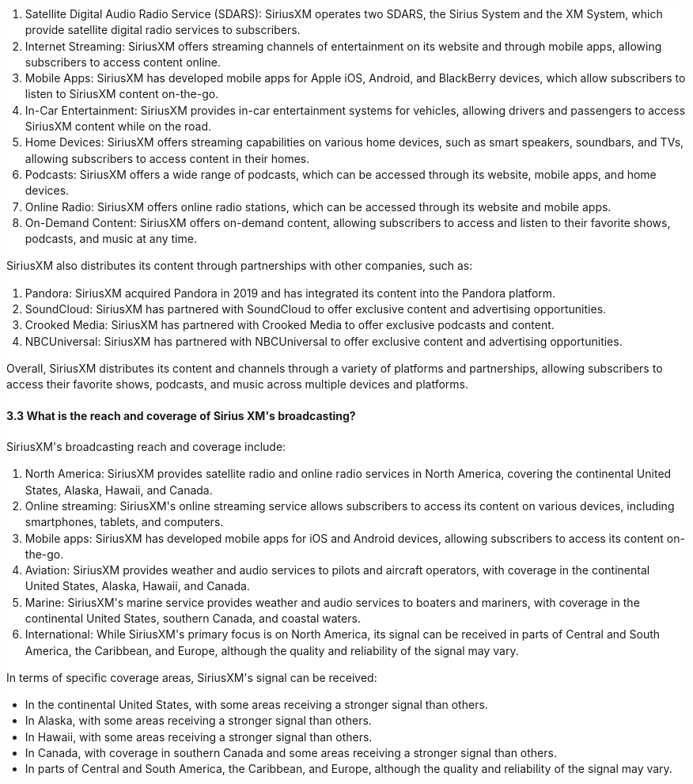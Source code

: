 1. Satellite Digital Audio Radio Service (SDARS): SiriusXM operates two SDARS, the Sirius System and the XM System, which provide satellite digital radio services to subscribers.
2. Internet Streaming: SiriusXM offers streaming channels of entertainment on its website and through mobile apps, allowing subscribers to access content online.
3. Mobile Apps: SiriusXM has developed mobile apps for Apple iOS, Android, and BlackBerry devices, which allow subscribers to listen to SiriusXM content on-the-go.
4. In-Car Entertainment: SiriusXM provides in-car entertainment systems for vehicles, allowing drivers and passengers to access SiriusXM content while on the road.
5. Home Devices: SiriusXM offers streaming capabilities on various home devices, such as smart speakers, soundbars, and TVs, allowing subscribers to access content in their homes.
6. Podcasts: SiriusXM offers a wide range of podcasts, which can be accessed through its website, mobile apps, and home devices.
7. Online Radio: SiriusXM offers online radio stations, which can be accessed through its website and mobile apps.
8. On-Demand Content: SiriusXM offers on-demand content, allowing subscribers to access and listen to their favorite shows, podcasts, and music at any time.

SiriusXM also distributes its content through partnerships with other companies, such as:

1. Pandora: SiriusXM acquired Pandora in 2019 and has integrated its content into the Pandora platform.
2. SoundCloud: SiriusXM has partnered with SoundCloud to offer exclusive content and advertising opportunities.
3. Crooked Media: SiriusXM has partnered with Crooked Media to offer exclusive podcasts and content.
4. NBCUniversal: SiriusXM has partnered with NBCUniversal to offer exclusive content and advertising opportunities.

Overall, SiriusXM distributes its content and channels through a variety of platforms and partnerships, allowing subscribers to access their favorite shows, podcasts, and music across multiple devices and platforms.

#### 3.3 What is the reach and coverage of Sirius XM's broadcasting? 

SiriusXM's broadcasting reach and coverage include:

1. North America: SiriusXM provides satellite radio and online radio services in North America, covering the continental United States, Alaska, Hawaii, and Canada.
2. Online streaming: SiriusXM's online streaming service allows subscribers to access its content on various devices, including smartphones, tablets, and computers.
3. Mobile apps: SiriusXM has developed mobile apps for iOS and Android devices, allowing subscribers to access its content on-the-go.
4. Aviation: SiriusXM provides weather and audio services to pilots and aircraft operators, with coverage in the continental United States, Alaska, Hawaii, and Canada.
5. Marine: SiriusXM's marine service provides weather and audio services to boaters and mariners, with coverage in the continental United States, southern Canada, and coastal waters.
6. International: While SiriusXM's primary focus is on North America, its signal can be received in parts of Central and South America, the Caribbean, and Europe, although the quality and reliability of the signal may vary.

In terms of specific coverage areas, SiriusXM's signal can be received:

* In the continental United States, with some areas receiving a stronger signal than others.
* In Alaska, with some areas receiving a stronger signal than others.
* In Hawaii, with some areas receiving a stronger signal than others.
* In Canada, with coverage in southern Canada and some areas receiving a stronger signal than others.
* In parts of Central and South America, the Caribbean, and Europe, although the quality and reliability of the signal may vary.
